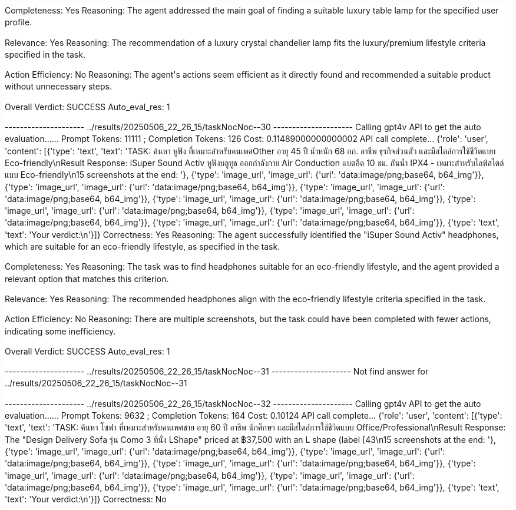 Completeness: Yes
Reasoning: The agent addressed the main goal of finding a suitable luxury table lamp for the specified user profile.

Relevance: Yes
Reasoning: The recommendation of a luxury crystal chandelier lamp fits the luxury/premium lifestyle criteria specified in the task.

Action Efficiency: No
Reasoning: The agent's actions seem efficient as it directly found and recommended a suitable product without unnecessary steps.

Overall Verdict: SUCCESS
Auto_eval_res: 1

--------------------- ../results/20250506_22_26_15/taskNocNoc--30 ---------------------
Calling gpt4v API to get the auto evaluation......
Prompt Tokens: 11111 ; Completion Tokens: 126
Cost: 0.11489000000000002
API call complete...
{'role': 'user', 'content': [{'type': 'text', 'text': 'TASK: ค้นหา หูฟัง ที่เหมาะสำหรับคนเพศOther อายุ 45 ปี น้ำหนัก 68 กก. อาชีพ ธุรกิจส่วนตัว และมีสไตล์การใช้ชีวิตแบบ Eco-friendly\nResult Response: iSuper Sound Activ หูฟังบลูทูธ ออกกำลังกาย Air Conduction แบตอึด 10 ชม. กันน้ำ IPX4 - เหมาะสำหรับไลฟ์สไตล์แบบ Eco-friendly\n15 screenshots at the end: '}, {'type': 'image_url', 'image_url': {'url': 'data:image/png;base64, b64_img'}}, {'type': 'image_url', 'image_url': {'url': 'data:image/png;base64, b64_img'}}, {'type': 'image_url', 'image_url': {'url': 'data:image/png;base64, b64_img'}}, {'type': 'image_url', 'image_url': {'url': 'data:image/png;base64, b64_img'}}, {'type': 'image_url', 'image_url': {'url': 'data:image/png;base64, b64_img'}}, {'type': 'image_url', 'image_url': {'url': 'data:image/png;base64, b64_img'}}, {'type': 'image_url', 'image_url': {'url': 'data:image/png;base64, b64_img'}}, {'type': 'text', 'text': 'Your verdict:\n'}]}
Correctness: Yes
Reasoning: The agent successfully identified the "iSuper Sound Activ" headphones, which are suitable for an eco-friendly lifestyle, as specified in the task.

Completeness: Yes
Reasoning: The task was to find headphones suitable for an eco-friendly lifestyle, and the agent provided a relevant option that matches this criterion.

Relevance: Yes
Reasoning: The recommended headphones align with the eco-friendly lifestyle criteria specified in the task.

Action Efficiency: No
Reasoning: There are multiple screenshots, but the task could have been completed with fewer actions, indicating some inefficiency.

Overall Verdict: SUCCESS
Auto_eval_res: 1

--------------------- ../results/20250506_22_26_15/taskNocNoc--31 ---------------------
Not find answer for ../results/20250506_22_26_15/taskNocNoc--31

--------------------- ../results/20250506_22_26_15/taskNocNoc--32 ---------------------
Calling gpt4v API to get the auto evaluation......
Prompt Tokens: 9632 ; Completion Tokens: 164
Cost: 0.10124
API call complete...
{'role': 'user', 'content': [{'type': 'text', 'text': 'TASK: ค้นหา โซฟา ที่เหมาะสำหรับคนเพศชาย อายุ 60 ปี อาชีพ นักศึกษา และมีสไตล์การใช้ชีวิตแบบ Office/Professional\nResult Response: The "Design Delivery Sofa รุ่น Como 3 ที่นั่ง LShape" priced at ฿37,500 with an L shape (label [43\n15 screenshots at the end: '}, {'type': 'image_url', 'image_url': {'url': 'data:image/png;base64, b64_img'}}, {'type': 'image_url', 'image_url': {'url': 'data:image/png;base64, b64_img'}}, {'type': 'image_url', 'image_url': {'url': 'data:image/png;base64, b64_img'}}, {'type': 'image_url', 'image_url': {'url': 'data:image/png;base64, b64_img'}}, {'type': 'image_url', 'image_url': {'url': 'data:image/png;base64, b64_img'}}, {'type': 'image_url', 'image_url': {'url': 'data:image/png;base64, b64_img'}}, {'type': 'text', 'text': 'Your verdict:\n'}]}
Correctness: No  